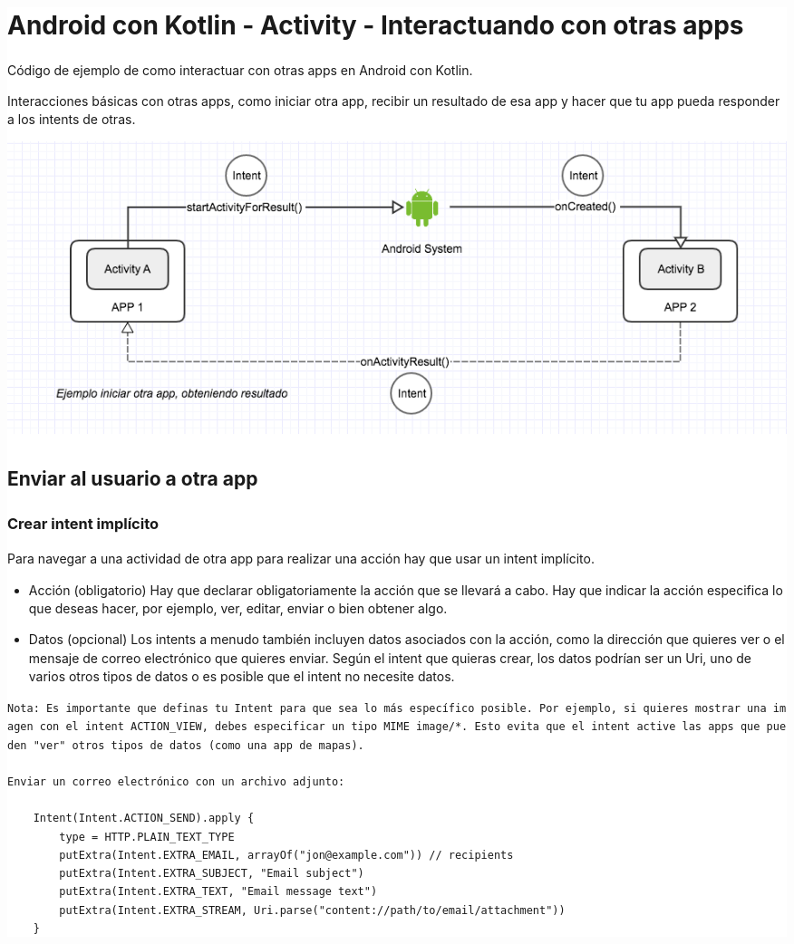# Android con Kotlin - Activity - Interactuando con otras apps

Código de ejemplo de como interactuar con otras apps en Android con Kotlin.

Interacciones básicas con otras apps, como iniciar otra app, recibir un resultado de esa app y hacer que tu app pueda responder a los intents de otras.

![Lifecycle Activity](https://github.com/arbems/Android-with-Kotlin-Activity/blob/master/activity-(interacting-with-other-apps)/0001.png)
               
## Enviar al usuario a otra app

### Crear intent implícito

Para navegar a una actividad de otra app para realizar una acción hay que usar un intent implícito.

* Acción (obligatorio)
Hay que declarar obligatoriamente la acción que se llevará a cabo. Hay que indicar la acción especifica lo que deseas hacer, por ejemplo, ver, editar, enviar o bien obtener algo.

* Datos (opcional)
Los intents a menudo también incluyen datos asociados con la acción, como la dirección que quieres ver o el mensaje de correo electrónico que quieres enviar.
Según el intent que quieras crear, los datos podrían ser un Uri, uno de varios otros tipos de datos o es posible que el intent no necesite datos.

`Nota: Es importante que definas tu Intent para que sea lo más específico posible. Por ejemplo, si quieres mostrar una imagen con el intent ACTION_VIEW, debes especificar un tipo MIME image/*. Esto evita que el intent active las apps que pueden "ver" otros tipos de datos (como una app de mapas).`

####
    Enviar un correo electrónico con un archivo adjunto:
    
        Intent(Intent.ACTION_SEND).apply {
            type = HTTP.PLAIN_TEXT_TYPE
            putExtra(Intent.EXTRA_EMAIL, arrayOf("jon@example.com")) // recipients
            putExtra(Intent.EXTRA_SUBJECT, "Email subject")
            putExtra(Intent.EXTRA_TEXT, "Email message text")
            putExtra(Intent.EXTRA_STREAM, Uri.parse("content://path/to/email/attachment"))
        }
        